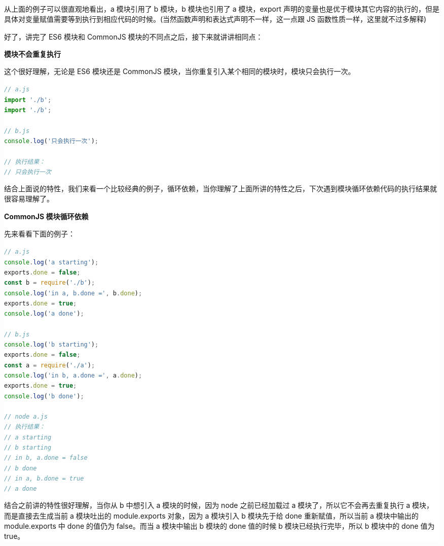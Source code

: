 从上面的例子可以很直观地看出，a 模块引用了 b 模块，b 模块也引用了 a 模块，export 声明的变量也是优于模块其它内容的执行的，但是具体对变量赋值需要等到执行到相应代码的时候。(当然函数声明和表达式声明不一样，这一点跟 JS 函数性质一样，这里就不过多解释)

好了，讲完了 ES6 模块和 CommonJS 模块的不同点之后，接下来就讲讲相同点：

**模块不会重复执行**

这个很好理解，无论是 ES6 模块还是 CommonJS 模块，当你重复引入某个相同的模块时，模块只会执行一次。

```js
// a.js
import './b';
import './b';

// b.js
console.log('只会执行一次');

// 执行结果：
// 只会执行一次
```

结合上面说的特性，我们来看一个比较经典的例子，循环依赖，当你理解了上面所讲的特性之后，下次遇到模块循环依赖代码的执行结果就很容易理解了。

**CommonJS 模块循环依赖**

先来看看下面的例子：

```js
// a.js
console.log('a starting');
exports.done = false;
const b = require('./b');
console.log('in a, b.done =', b.done);
exports.done = true;
console.log('a done');

// b.js
console.log('b starting');
exports.done = false;
const a = require('./a');
console.log('in b, a.done =', a.done);
exports.done = true;
console.log('b done');

// node a.js
// 执行结果：
// a starting
// b starting
// in b, a.done = false
// b done
// in a, b.done = true
// a done
```

结合之前讲的特性很好理解，当你从 b 中想引入 a 模块的时候，因为 node 之前已经加载过 a 模块了，所以它不会再去重复执行 a 模块，而是直接去生成当前 a 模块吐出的 module.exports 对象，因为 a 模块引入 b 模块先于给 done 重新赋值，所以当前 a 模块中输出的 module.exports 中 done 的值仍为 false。而当 a 模块中输出 b 模块的 done 值的时候 b 模块已经执行完毕，所以 b 模块中的 done 值为 true。
